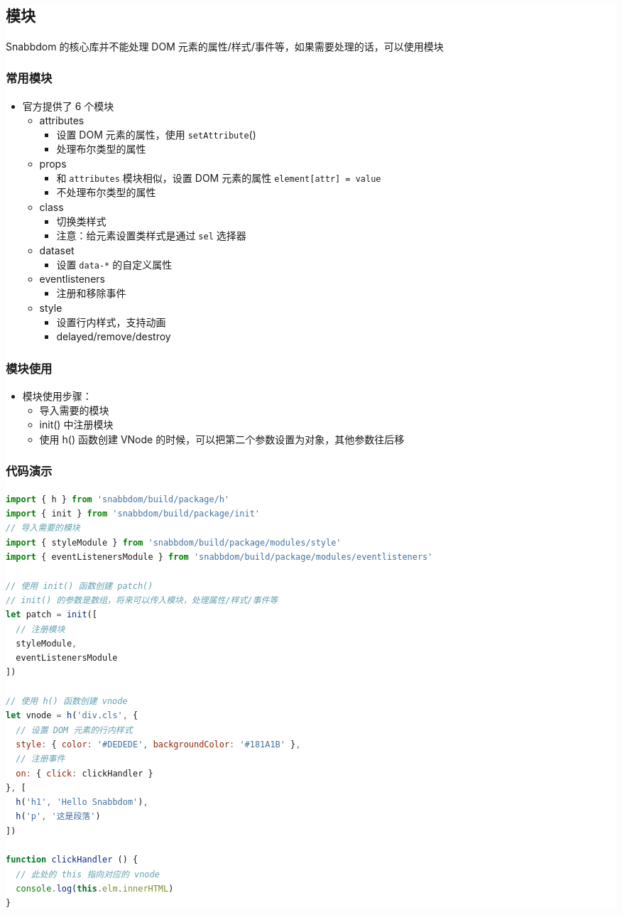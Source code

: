 ## 模块

Snabbdom 的核心库并不能处理 DOM 元素的属性/样式/事件等，如果需要处理的话，可以使用模块

### 常用模块

- 官方提供了 6 个模块
  - attributes
    - 设置 DOM 元素的属性，使用 `setAttribute`()
    - 处理布尔类型的属性
  - props
    - 和 `attributes` 模块相似，设置 DOM 元素的属性 `element[attr] = value`
    - 不处理布尔类型的属性
  - class
    - 切换类样式
    - 注意：给元素设置类样式是通过 `sel` 选择器
  - dataset
    - 设置 `data-*` 的自定义属性
  - eventlisteners
    - 注册和移除事件
  - style
    - 设置行内样式，支持动画
    - delayed/remove/destroy

### 模块使用

- 模块使用步骤：
  - 导入需要的模块
  - init() 中注册模块
  - 使用 h() 函数创建 VNode 的时候，可以把第二个参数设置为对象，其他参数往后移

### 代码演示

```js
import { h } from 'snabbdom/build/package/h'
import { init } from 'snabbdom/build/package/init'
// 导入需要的模块
import { styleModule } from 'snabbdom/build/package/modules/style'
import { eventListenersModule } from 'snabbdom/build/package/modules/eventlisteners'

// 使用 init() 函数创建 patch()
// init() 的参数是数组，将来可以传入模块，处理属性/样式/事件等
let patch = init([
  // 注册模块
  styleModule,
  eventListenersModule
])

// 使用 h() 函数创建 vnode
let vnode = h('div.cls', {
  // 设置 DOM 元素的行内样式
  style: { color: '#DEDEDE', backgroundColor: '#181A1B' },
  // 注册事件
  on: { click: clickHandler }
}, [
  h('h1', 'Hello Snabbdom'),
  h('p', '这是段落')
])

function clickHandler () {
  // 此处的 this 指向对应的 vnode
  console.log(this.elm.innerHTML)
}
```